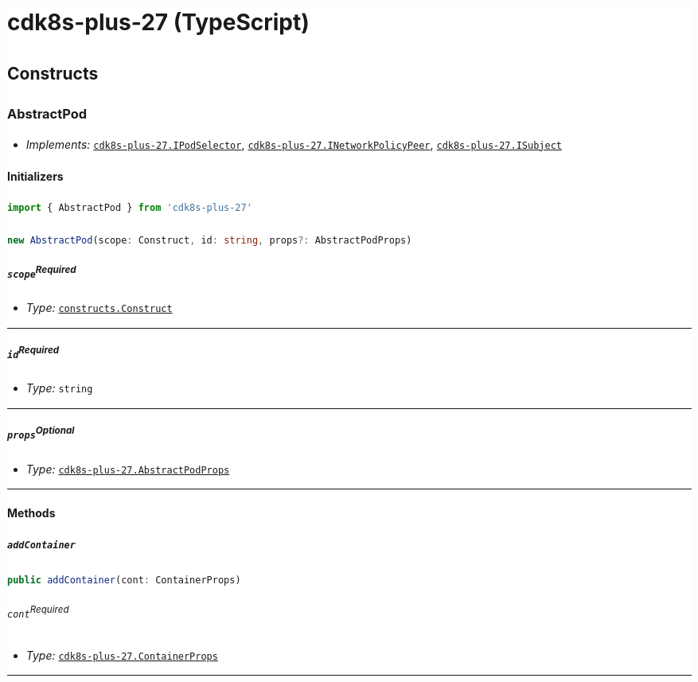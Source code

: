 # cdk8s-plus-27 (TypeScript) <a name="API Reference"></a>

## Constructs <a name="Constructs"></a>

### AbstractPod <a name="cdk8s-plus-27.AbstractPod"></a>

- *Implements:* [`cdk8s-plus-27.IPodSelector`](#cdk8s-plus-27.IPodSelector), [`cdk8s-plus-27.INetworkPolicyPeer`](#cdk8s-plus-27.INetworkPolicyPeer), [`cdk8s-plus-27.ISubject`](#cdk8s-plus-27.ISubject)

#### Initializers <a name="cdk8s-plus-27.AbstractPod.Initializer"></a>

```typescript
import { AbstractPod } from 'cdk8s-plus-27'

new AbstractPod(scope: Construct, id: string, props?: AbstractPodProps)
```

##### `scope`<sup>Required</sup> <a name="cdk8s-plus-27.AbstractPod.parameter.scope"></a>

- *Type:* [`constructs.Construct`](#constructs.Construct)

---

##### `id`<sup>Required</sup> <a name="cdk8s-plus-27.AbstractPod.parameter.id"></a>

- *Type:* `string`

---

##### `props`<sup>Optional</sup> <a name="cdk8s-plus-27.AbstractPod.parameter.props"></a>

- *Type:* [`cdk8s-plus-27.AbstractPodProps`](#cdk8s-plus-27.AbstractPodProps)

---

#### Methods <a name="Methods"></a>

##### `addContainer` <a name="cdk8s-plus-27.AbstractPod.addContainer"></a>

```typescript
public addContainer(cont: ContainerProps)
```

###### `cont`<sup>Required</sup> <a name="cdk8s-plus-27.AbstractPod.parameter.cont"></a>

- *Type:* [`cdk8s-plus-27.ContainerProps`](#cdk8s-plus-27.ContainerProps)

---

